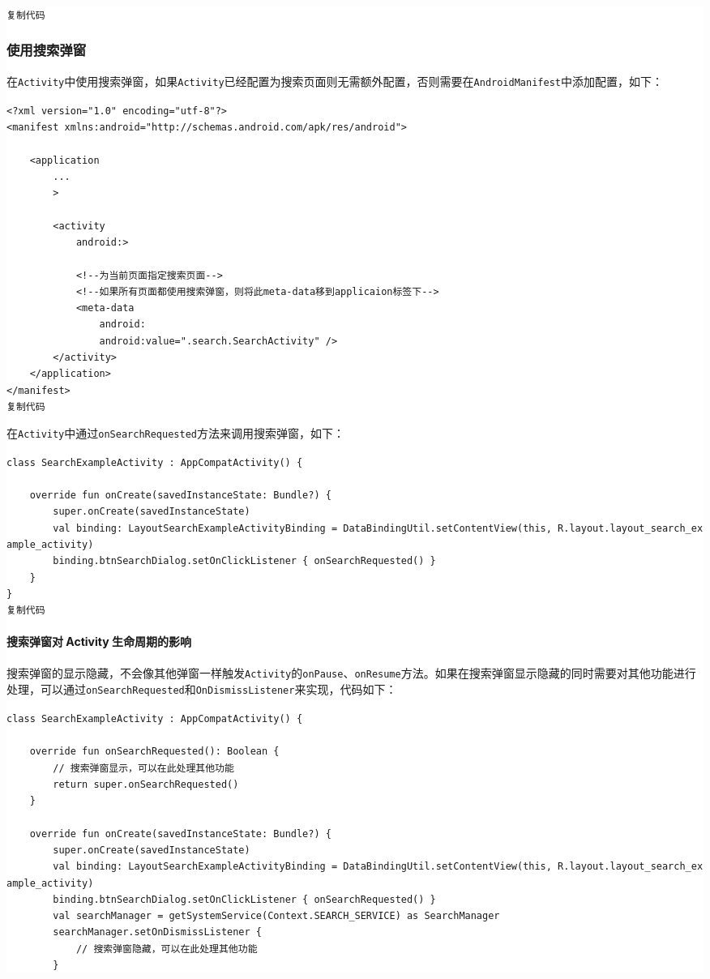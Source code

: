 ```
复制代码
```

### 使用搜索弹窗

在`Activity`中使用搜索弹窗，如果`Activity`已经配置为搜索页面则无需额外配置，否则需要在`AndroidManifest`中添加配置，如下：

```
<?xml version="1.0" encoding="utf-8"?>
<manifest xmlns:android="http://schemas.android.com/apk/res/android">

    <application
        ... 
        >

        <activity
            android:>

            <!--为当前页面指定搜索页面-->
            <!--如果所有页面都使用搜索弹窗，则将此meta-data移到applicaion标签下-->
            <meta-data
                android:
                android:value=".search.SearchActivity" />
        </activity>
    </application>
</manifest>
复制代码
```

在`Activity`中通过`onSearchRequested`方法来调用搜索弹窗，如下：

```
class SearchExampleActivity : AppCompatActivity() {

    override fun onCreate(savedInstanceState: Bundle?) {
        super.onCreate(savedInstanceState)
        val binding: LayoutSearchExampleActivityBinding = DataBindingUtil.setContentView(this, R.layout.layout_search_example_activity)
        binding.btnSearchDialog.setOnClickListener { onSearchRequested() }
    }
}
复制代码
```

#### 搜索弹窗对 Activity 生命周期的影响

搜索弹窗的显示隐藏，不会像其他弹窗一样触发`Activity`的`onPause`、`onResume`方法。如果在搜索弹窗显示隐藏的同时需要对其他功能进行处理，可以通过`onSearchRequested`和`OnDismissListener`来实现，代码如下：

```
class SearchExampleActivity : AppCompatActivity() {

    override fun onSearchRequested(): Boolean {
        // 搜索弹窗显示，可以在此处理其他功能
        return super.onSearchRequested()
    }

    override fun onCreate(savedInstanceState: Bundle?) {
        super.onCreate(savedInstanceState)
        val binding: LayoutSearchExampleActivityBinding = DataBindingUtil.setContentView(this, R.layout.layout_search_example_activity)
        binding.btnSearchDialog.setOnClickListener { onSearchRequested() }
        val searchManager = getSystemService(Context.SEARCH_SERVICE) as SearchManager
        searchManager.setOnDismissListener {
            // 搜索弹窗隐藏，可以在此处理其他功能
        }
```